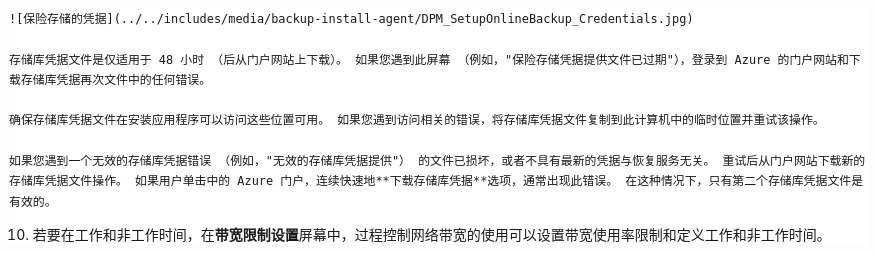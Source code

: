     ![保险存储的凭据](../../includes/media/backup-install-agent/DPM_SetupOnlineBackup_Credentials.jpg)

    存储库凭据文件是仅适用于 48 小时 （后从门户网站上下载）。 如果您遇到此屏幕 （例如，"保险存储凭据提供文件已过期"），登录到 Azure 的门户网站和下载存储库凭据再次文件中的任何错误。

    确保存储库凭据文件在安装应用程序可以访问这些位置可用。 如果您遇到访问相关的错误，将存储库凭据文件复制到此计算机中的临时位置并重试该操作。

    如果您遇到一个无效的存储库凭据错误 （例如，"无效的存储库凭据提供"） 的文件已损坏，或者不具有最新的凭据与恢复服务无关。 重试后从门户网站下载新的存储库凭据文件操作。 如果用户单击中的 Azure 门户，连续快速地**下载存储库凭据**选项，通常出现此错误。 在这种情况下，只有第二个存储库凭据文件是有效的。

10. 若要在工作和非工作时间，在**带宽限制设置**屏幕中，过程控制网络带宽的使用可以设置带宽使用率限制和定义工作和非工作时间。
